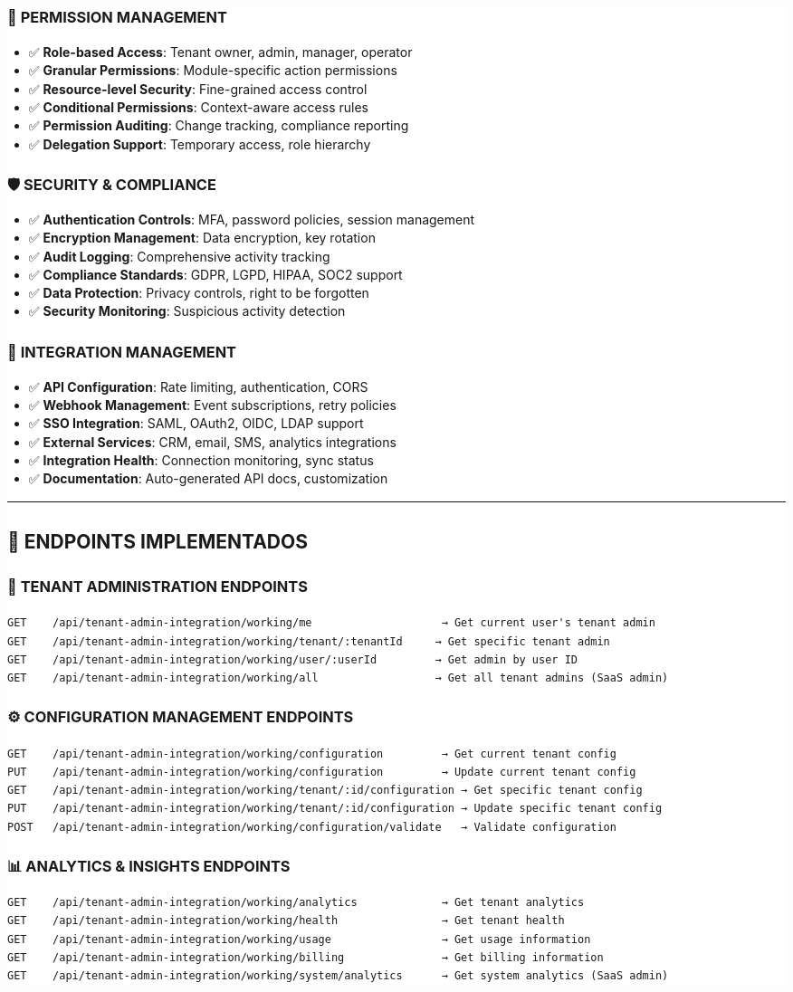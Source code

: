 ### 🔐 **PERMISSION MANAGEMENT**
- ✅ **Role-based Access**: Tenant owner, admin, manager, operator
- ✅ **Granular Permissions**: Module-specific action permissions
- ✅ **Resource-level Security**: Fine-grained access control
- ✅ **Conditional Permissions**: Context-aware access rules
- ✅ **Permission Auditing**: Change tracking, compliance reporting
- ✅ **Delegation Support**: Temporary access, role hierarchy

### 🛡️ **SECURITY & COMPLIANCE**
- ✅ **Authentication Controls**: MFA, password policies, session management
- ✅ **Encryption Management**: Data encryption, key rotation
- ✅ **Audit Logging**: Comprehensive activity tracking
- ✅ **Compliance Standards**: GDPR, LGPD, HIPAA, SOC2 support
- ✅ **Data Protection**: Privacy controls, right to be forgotten
- ✅ **Security Monitoring**: Suspicious activity detection

### 🔗 **INTEGRATION MANAGEMENT**
- ✅ **API Configuration**: Rate limiting, authentication, CORS
- ✅ **Webhook Management**: Event subscriptions, retry policies
- ✅ **SSO Integration**: SAML, OAuth2, OIDC, LDAP support
- ✅ **External Services**: CRM, email, SMS, analytics integrations
- ✅ **Integration Health**: Connection monitoring, sync status
- ✅ **Documentation**: Auto-generated API docs, customization

---

## 🔌 ENDPOINTS IMPLEMENTADOS

### 🏢 **TENANT ADMINISTRATION ENDPOINTS**
```
GET    /api/tenant-admin-integration/working/me                    → Get current user's tenant admin
GET    /api/tenant-admin-integration/working/tenant/:tenantId     → Get specific tenant admin
GET    /api/tenant-admin-integration/working/user/:userId         → Get admin by user ID
GET    /api/tenant-admin-integration/working/all                  → Get all tenant admins (SaaS admin)
```

### ⚙️ **CONFIGURATION MANAGEMENT ENDPOINTS**
```
GET    /api/tenant-admin-integration/working/configuration         → Get current tenant config
PUT    /api/tenant-admin-integration/working/configuration         → Update current tenant config
GET    /api/tenant-admin-integration/working/tenant/:id/configuration → Get specific tenant config
PUT    /api/tenant-admin-integration/working/tenant/:id/configuration → Update specific tenant config
POST   /api/tenant-admin-integration/working/configuration/validate   → Validate configuration
```

### 📊 **ANALYTICS & INSIGHTS ENDPOINTS**
```
GET    /api/tenant-admin-integration/working/analytics             → Get tenant analytics
GET    /api/tenant-admin-integration/working/health                → Get tenant health
GET    /api/tenant-admin-integration/working/usage                 → Get usage information
GET    /api/tenant-admin-integration/working/billing               → Get billing information
GET    /api/tenant-admin-integration/working/system/analytics      → Get system analytics (SaaS admin)
```
